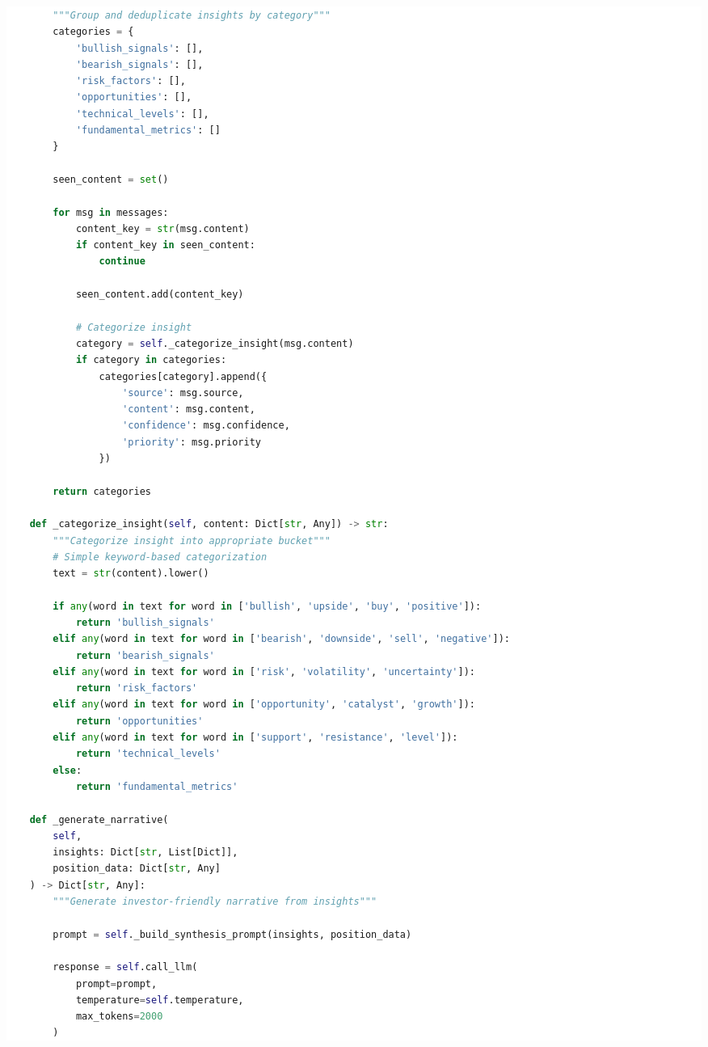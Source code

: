 ```python
        """Group and deduplicate insights by category"""
        categories = {
            'bullish_signals': [],
            'bearish_signals': [],
            'risk_factors': [],
            'opportunities': [],
            'technical_levels': [],
            'fundamental_metrics': []
        }
        
        seen_content = set()
        
        for msg in messages:
            content_key = str(msg.content)
            if content_key in seen_content:
                continue
            
            seen_content.add(content_key)
            
            # Categorize insight
            category = self._categorize_insight(msg.content)
            if category in categories:
                categories[category].append({
                    'source': msg.source,
                    'content': msg.content,
                    'confidence': msg.confidence,
                    'priority': msg.priority
                })
        
        return categories
    
    def _categorize_insight(self, content: Dict[str, Any]) -> str:
        """Categorize insight into appropriate bucket"""
        # Simple keyword-based categorization
        text = str(content).lower()
        
        if any(word in text for word in ['bullish', 'upside', 'buy', 'positive']):
            return 'bullish_signals'
        elif any(word in text for word in ['bearish', 'downside', 'sell', 'negative']):
            return 'bearish_signals'
        elif any(word in text for word in ['risk', 'volatility', 'uncertainty']):
            return 'risk_factors'
        elif any(word in text for word in ['opportunity', 'catalyst', 'growth']):
            return 'opportunities'
        elif any(word in text for word in ['support', 'resistance', 'level']):
            return 'technical_levels'
        else:
            return 'fundamental_metrics'
    
    def _generate_narrative(
        self, 
        insights: Dict[str, List[Dict]], 
        position_data: Dict[str, Any]
    ) -> Dict[str, Any]:
        """Generate investor-friendly narrative from insights"""
        
        prompt = self._build_synthesis_prompt(insights, position_data)
        
        response = self.call_llm(
            prompt=prompt,
            temperature=self.temperature,
            max_tokens=2000
        )
```